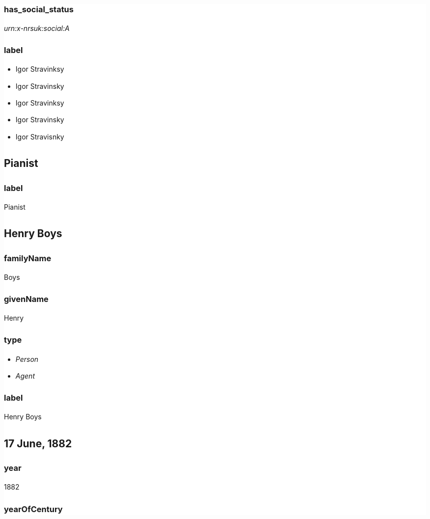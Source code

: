 ### has_social_status


*urn:x-nrsuk:social:A*

### label

 - Igor Stravinksy

 - Igor Stravinsky

 - Igor Stravinksy

 - Igor Stravinsky

 - Igor Stravisnky

## Pianist

### label


Pianist

## Henry Boys

### familyName


Boys

### givenName


Henry

### type

 - *Person*

 - *Agent*

### label


Henry Boys

## 17 June, 1882

### year


1882

### yearOfCentury
